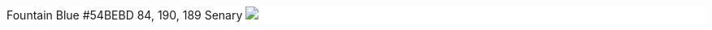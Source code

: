   </tr>
  <tr>
    <td>Fountain Blue</td>
    <td>#54BEBD</td>
    <td>84, 190, 189</td>
    <td>Senary</td>
    <td align="center"><img src="https://placeholder.pics/svg/40x30/54BEBD" /></td>
  </tr>

</table>

